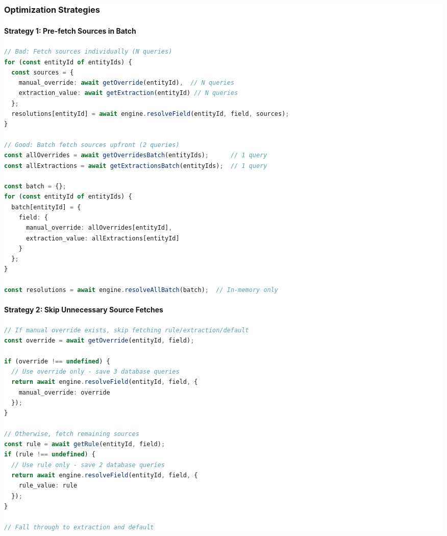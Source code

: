 ### Optimization Strategies

#### Strategy 1: Pre-fetch Sources in Batch

```typescript
// Bad: Fetch sources individually (N queries)
for (const entityId of entityIds) {
  const sources = {
    manual_override: await getOverride(entityId),  // N queries
    extraction_value: await getExtraction(entityId) // N queries
  };
  resolutions[entityId] = await engine.resolveField(entityId, field, sources);
}

// Good: Batch fetch sources upfront (2 queries)
const allOverrides = await getOverridesBatch(entityIds);      // 1 query
const allExtractions = await getExtractionsBatch(entityIds);  // 1 query

const batch = {};
for (const entityId of entityIds) {
  batch[entityId] = {
    field: {
      manual_override: allOverrides[entityId],
      extraction_value: allExtractions[entityId]
    }
  };
}

const resolutions = await engine.resolveAllBatch(batch);  // In-memory only
```

#### Strategy 2: Skip Unnecessary Source Fetches

```typescript
// If manual override exists, skip fetching rule/extraction/default
const override = await getOverride(entityId, field);

if (override !== undefined) {
  // Use override only - save 3 database queries
  return await engine.resolveField(entityId, field, {
    manual_override: override
  });
}

// Otherwise, fetch remaining sources
const rule = await getRule(entityId, field);
if (rule !== undefined) {
  // Use rule only - save 2 database queries
  return await engine.resolveField(entityId, field, {
    rule_value: rule
  });
}

// Fall through to extraction and default
```

